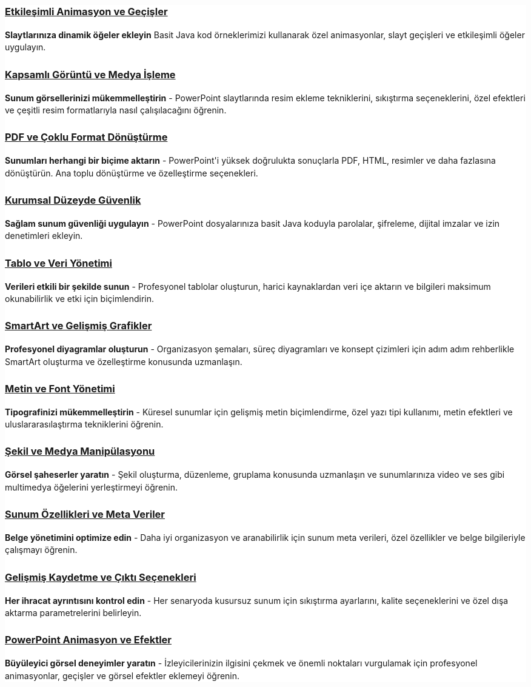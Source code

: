 ### [Etkileşimli Animasyon ve Geçişler](./animation-and-layout/)
**Slaytlarınıza dinamik öğeler ekleyin** Basit Java kod örneklerimizi kullanarak özel animasyonlar, slayt geçişleri ve etkileşimli öğeler uygulayın.

### [Kapsamlı Görüntü ve Medya İşleme](./image-handling/)
**Sunum görsellerinizi mükemmelleştirin** - PowerPoint slaytlarında resim ekleme tekniklerini, sıkıştırma seçeneklerini, özel efektleri ve çeşitli resim formatlarıyla nasıl çalışılacağını öğrenin.

### [PDF ve Çoklu Format Dönüştürme](./presentation-conversion/)
**Sunumları herhangi bir biçime aktarın** - PowerPoint'i yüksek doğrulukta sonuçlarla PDF, HTML, resimler ve daha fazlasına dönüştürün. Ana toplu dönüştürme ve özelleştirme seçenekleri.

### [Kurumsal Düzeyde Güvenlik](./document-protection/)
**Sağlam sunum güvenliği uygulayın** - PowerPoint dosyalarınıza basit Java koduyla parolalar, şifreleme, dijital imzalar ve izin denetimleri ekleyin.

### [Tablo ve Veri Yönetimi](./java-powerpoint-table-manipulation/)
**Verileri etkili bir şekilde sunun** - Profesyonel tablolar oluşturun, harici kaynaklardan veri içe aktarın ve bilgileri maksimum okunabilirlik ve etki için biçimlendirin.

### [SmartArt ve Gelişmiş Grafikler](./java-powerpoint-smartart-manipulation/)
**Profesyonel diyagramlar oluşturun** - Organizasyon şemaları, süreç diyagramları ve konsept çizimleri için adım adım rehberlikle SmartArt oluşturma ve özelleştirme konusunda uzmanlaşın.

### [Metin ve Font Yönetimi](./java-powerpoint-text-font-customization/)
**Tipografinizi mükemmelleştirin** - Küresel sunumlar için gelişmiş metin biçimlendirme, özel yazı tipi kullanımı, metin efektleri ve uluslararasılaştırma tekniklerini öğrenin.

### [Şekil ve Medya Manipülasyonu](./java-powerpoint-shape-media-insertion/)
**Görsel şaheserler yaratın** - Şekil oluşturma, düzenleme, gruplama konusunda uzmanlaşın ve sunumlarınıza video ve ses gibi multimedya öğelerini yerleştirmeyi öğrenin.

### [Sunum Özellikleri ve Meta Veriler](./presentation-properties/)
**Belge yönetimini optimize edin** - Daha iyi organizasyon ve aranabilirlik için sunum meta verileri, özel özellikler ve belge bilgileriyle çalışmayı öğrenin.

### [Gelişmiş Kaydetme ve Çıktı Seçenekleri](./saving-options/)
**Her ihracat ayrıntısını kontrol edin** - Her senaryoda kusursuz sunum için sıkıştırma ayarlarını, kalite seçeneklerini ve özel dışa aktarma parametrelerini belirleyin.

### [PowerPoint Animasyon ve Efektler](./java-powerpoint-animation-effects/)
**Büyüleyici görsel deneyimler yaratın** - İzleyicilerinizin ilgisini çekmek ve önemli noktaları vurgulamak için profesyonel animasyonlar, geçişler ve görsel efektler eklemeyi öğrenin.

